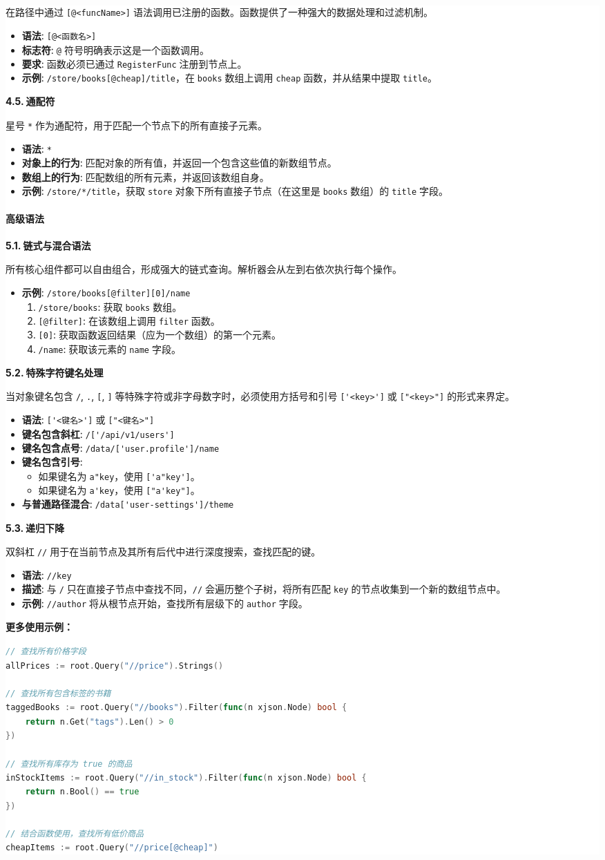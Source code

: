 在路径中通过 `[@<funcName>]` 语法调用已注册的函数。函数提供了一种强大的数据处理和过滤机制。

* **语法**: `[@<函数名>]`
* **标志符**: `@` 符号明确表示这是一个函数调用。
* **要求**: 函数必须已通过 `RegisterFunc` 注册到节点上。
* **示例**: `/store/books[@cheap]/title`，在 `books` 数组上调用 `cheap` 函数，并从结果中提取 `title`。

**4.5. 通配符**

星号 `*` 作为通配符，用于匹配一个节点下的所有直接子元素。

* **语法**: `*`
* **对象上的行为**: 匹配对象的所有值，并返回一个包含这些值的新数组节点。
* **数组上的行为**: 匹配数组的所有元素，并返回该数组自身。
* **示例**: `/store/*/title`，获取 `store` 对象下所有直接子节点（在这里是 `books` 数组）的 `title` 字段。

#### **高级语法**

**5.1. 链式与混合语法**

所有核心组件都可以自由组合，形成强大的链式查询。解析器会从左到右依次执行每个操作。

* **示例**: `/store/books[@filter][0]/name`
  1. `/store/books`: 获取 `books` 数组。
  2. `[@filter]`: 在该数组上调用 `filter` 函数。
  3. `[0]`: 获取函数返回结果（应为一个数组）的第一个元素。
  4. `/name`: 获取该元素的 `name` 字段。

**5.2. 特殊字符键名处理**

当对象键名包含 `/`, `.`, `[`, `]` 等特殊字符或非字母数字时，必须使用方括号和引号 `['<key>']` 或 `["<key>"]` 的形式来界定。

* **语法**: `['<键名>']` 或 `["<键名>"]`
* **键名包含斜杠**: `/['/api/v1/users']`
* **键名包含点号**: `/data/['user.profile']/name`
* **键名包含引号**:
  * 如果键名为 `a"key`，使用 `['a"key']`。
  * 如果键名为 `a'key`，使用 `["a'key"]`。
* **与普通路径混合**: `/data['user-settings']/theme`

**5.3. 递归下降**

双斜杠 `//` 用于在当前节点及其所有后代中进行深度搜索，查找匹配的键。

* **语法**: `//key`
* **描述**: 与 `/` 只在直接子节点中查找不同，`//` 会遍历整个子树，将所有匹配 `key` 的节点收集到一个新的数组节点中。
* **示例**: `//author` 将从根节点开始，查找所有层级下的 `author` 字段。

**更多使用示例：**

```go
// 查找所有价格字段
allPrices := root.Query("//price").Strings()

// 查找所有包含标签的书籍
taggedBooks := root.Query("//books").Filter(func(n xjson.Node) bool {
    return n.Get("tags").Len() > 0
})

// 查找所有库存为 true 的商品
inStockItems := root.Query("//in_stock").Filter(func(n xjson.Node) bool {
    return n.Bool() == true
})

// 结合函数使用，查找所有低价商品
cheapItems := root.Query("//price[@cheap]")
```
